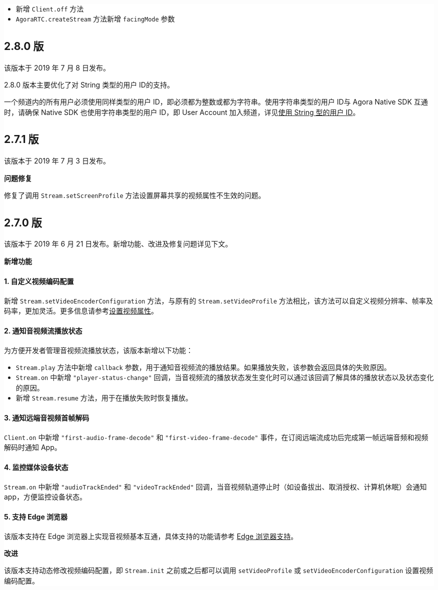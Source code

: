- 新增 `Client.off` 方法
- `AgoraRTC.createStream` 方法新增 `facingMode` 参数

## 2.8.0 版

该版本于 2019 年 7 月 8 日发布。

2.8.0 版本主要优化了对 String 类型的用户 ID的支持。

一个频道内的所有用户必须使用同样类型的用户 ID，即必须都为整数或都为字符串。使用字符串类型的用户 ID与 Agora Native SDK 互通时，请确保 Native SDK 也使用字符串类型的用户 ID，即 User Account 加入频道，详见[使用 String 型的用户 ID](https://docs.agora.io/cn/faq/string)。

## 2.7.1 版

该版本于 2019 年 7 月 3 日发布。

**问题修复**

修复了调用 `Stream.setScreenProfile` 方法设置屏幕共享的视频属性不生效的问题。

## 2.7.0 版

该版本于 2019 年 6 月 21 日发布。新增功能、改进及修复问题详见下文。

**新增功能**

#### 1. 自定义视频编码配置

新增 `Stream.setVideoEncoderConfiguration` 方法，与原有的 `Stream.setVideoProfile` 方法相比，该方法可以自定义视频分辨率、帧率及码率，更加灵活。更多信息请参考[设置视频属性](../../cn/Voice/video_profile_web.md)。

#### 2. 通知音视频流播放状态

为方便开发者管理音视频流播放状态，该版本新增以下功能：

- `Stream.play` 方法中新增 `callback` 参数，用于通知音视频流的播放结果。如果播放失败，该参数会返回具体的失败原因。
- `Stream.on` 中新增 `"player-status-change"` 回调，当音视频流的播放状态发生变化时可以通过该回调了解具体的播放状态以及状态变化的原因。
- 新增 `Stream.resume` 方法，用于在播放失败时恢复播放。

#### 3. 通知远端音视频首帧解码

`Client.on` 中新增 `"first-audio-frame-decode"` 和 `"first-video-frame-decode"` 事件，在订阅远端流成功后完成第一帧远端音频和视频解码时通知 App。

#### 4. 监控媒体设备状态

`Stream.on` 中新增 `"audioTrackEnded"` 和 `"videoTrackEnded"` 回调，当音视频轨道停止时（如设备拔出、取消授权、计算机休眠）会通知 app，方便监控设备状态。

#### 5. 支持 Edge 浏览器

该版本支持在 Edge 浏览器上实现音视频基本互通，具体支持的功能请参考 [Edge 浏览器支持](https://docs.agora.io/cn/faq/browser_support#a-nameedgeaedge)。

**改进**

该版本支持动态修改视频编码配置，即 `Stream.init` 之前或之后都可以调用 `setVideoProfile` 或 `setVideoEncoderConfiguration` 设置视频编码配置。
